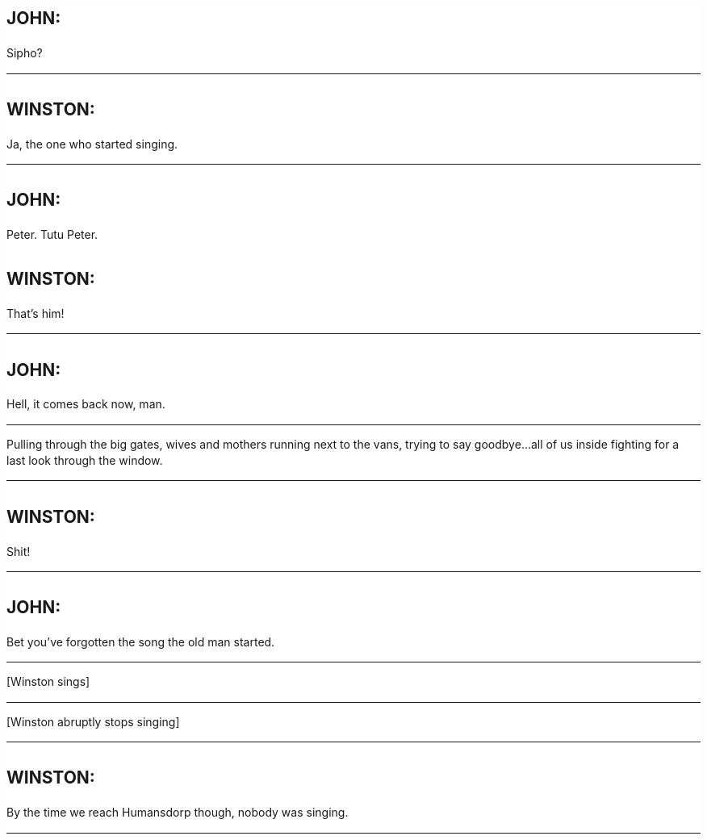 ## JOHN:
Sipho?

---

## WINSTON:
Ja, the one who started singing.

---

## JOHN:
Peter. Tutu Peter.

## WINSTON:
That’s him!

---

## JOHN:
Hell, it comes back now, man.

---

Pulling through the big gates, wives and mothers running next to the vans, trying to say goodbye…all of us inside fighting for a last look through the window.

---

## WINSTON:
Shit!

---

## JOHN:
Bet you’ve forgotten the song the old man started.

---

[Winston sings]

---

[Winston abruptly stops singing]

---

## WINSTON:
By the time we reach Humansdorp though, nobody was singing.

---

[//]: # (title settings—give the play a title and author name)
[//]: # (color settings—replace "character-_____" with a character name)
[//]: # (list of colors)
[//]: # (list of characters, in color)